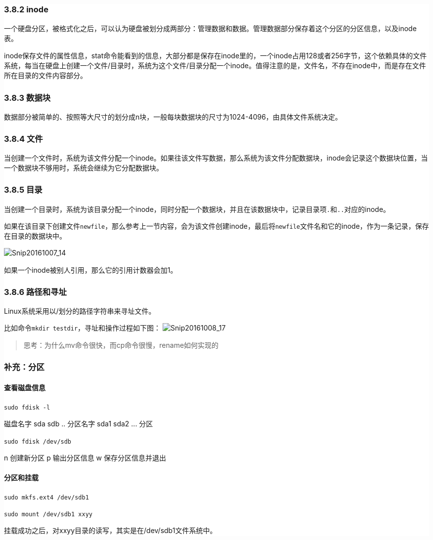 ### 3.8.2 inode
一个硬盘分区，被格式化之后，可以认为硬盘被划分成两部分：管理数据和数据。管理数据部分保存着这个分区的分区信息，以及inode表。

inode保存文件的属性信息，stat命令能看到的信息，大部分都是保存在inode里的，一个inode占用128或者256字节，这个依赖具体的文件系统，每当在硬盘上创建一个文件/目录时，系统为这个文件/目录分配一个inode。值得注意的是，文件名，不存在inode中，而是存在文件所在目录的文件内容部分。

### 3.8.3 数据块
数据部分被简单的、按照等大尺寸的划分成n块，一般每块数据块的尺寸为1024-4096，由具体文件系统决定。

### 3.8.4 文件
当创建一个文件时，系统为该文件分配一个inode。如果往该文件写数据，那么系统为该文件分配数据块，inode会记录这个数据块位置，当一个数据块不够用时，系统会继续为它分配数据块。

### 3.8.5 目录
当创建一个目录时，系统为该目录分配一个inode，同时分配一个数据块，并且在该数据块中，记录目录项`.`和`..`对应的inode。

如果在该目录下创建文件`newfile`，那么参考上一节内容，会为该文件创建inode，最后将`newfile`文件名和它的inode，作为一条记录，保存在目录的数据块中。

![Snip20161007_14](/assets/Snip20161007_14.png)

如果一个inode被别人引用，那么它的引用计数器会加1。

### 3.8.6 路径和寻址
Linux系统采用以/划分的路径字符串来寻址文件。

比如命令`mkdir testdir`，寻址和操作过程如下图：
![Snip20161008_17](/assets/Snip20161008_17.png)

> 思考：为什么mv命令很快，而cp命令很慢，rename如何实现的

### 补充：分区
#### 查看磁盘信息
```
sudo fdisk -l
```

磁盘名字 sda sdb ..
分区名字 sda1 sda2 ...
分区
```
sudo fdisk /dev/sdb
```
n 创建新分区
p 输出分区信息
w 保存分区信息并退出

#### 分区和挂载
```
sudo mkfs.ext4 /dev/sdb1
```
```
sudo mount /dev/sdb1 xxyy
```
挂载成功之后，对xxyy目录的读写，其实是在/dev/sdb1文件系统中。
